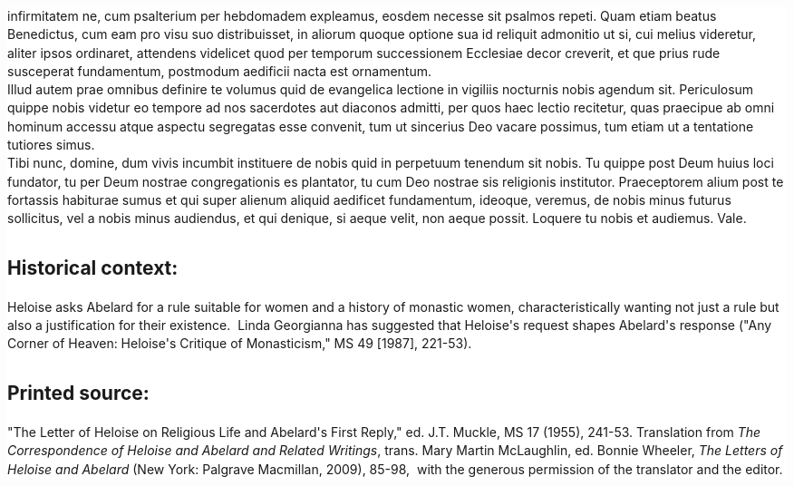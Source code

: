 infirmitatem ne, cum psalterium per hebdomadem expleamus, eosdem necesse sit psalmos repeti. Quam etiam beatus Benedictus, cum eam pro visu suo distribuisset, in aliorum quoque optione sua id reliquit admonitio ut si, cui melius videretur, aliter ipsos ordinaret, attendens videlicet quod per temporum successionem Ecclesiae decor creverit, et que prius rude susceperat fundamentum, postmodum aedificii nacta est ornamentum.&nbsp;</span><br><span>Illud autem prae omnibus definire te volumus quid de evangelica lectione in vigiliis nocturnis nobis agendum sit. Periculosum quippe nobis videtur eo tempore ad nos sacerdotes aut diaconos admitti, per quos haec lectio recitetur, quas praecipue ab omni hominum accessu atque aspectu segregatas esse convenit, tum ut sincerius Deo vacare possimus, tum etiam ut a tentatione tutiores simus.&nbsp;</span><br><span>Tibi nunc, domine, dum vivis incumbit instituere de nobis quid in perpetuum tenendum sit nobis. Tu quippe post Deum huius loci fundator, tu per Deum nostrae congregationis es plantator, tu cum Deo nostrae sis religionis institutor. Praeceptorem alium post te fortassis habiturae sumus et qui super alienum aliquid aedificet fundamentum, ideoque, veremus, de nobis minus futurus sollicitus, vel a nobis minus audiendus, et qui denique, si aeque velit, non aeque possit. Loquere tu nobis et audiemus. Vale.</span></p><h2 class="mt-4"> Historical context:</h2><p><span>Heloise asks Abelard for a rule suitable for women and a history of monastic women, characteristically wanting not just a rule but also a justification for their existence. &nbsp;</span><span>Linda Georgianna has suggested that Heloise's request shapes Abelard's response ("Any Corner of Heaven: Heloise's Critique of Monasticism," MS 49 [1987], 221-53).</span></p><h2 class="mt-4"> Printed source:</h2><p><span>"The Letter of Heloise on Religious Life and Abelard's First Reply," ed. J.T. Muckle, MS 17 (1955), 241-53. Translation from&nbsp;</span><em>The Correspondence of Heloise and Abelard and Related Writings</em>, trans. Mary Martin McLaughlin, ed. Bonnie Wheeler, <em>The Letters of Heloise and Abelard</em> (New York: Palgrave Macmillan, 2009), 85-98,&nbsp; with the generous permission of the translator and the editor.</p>